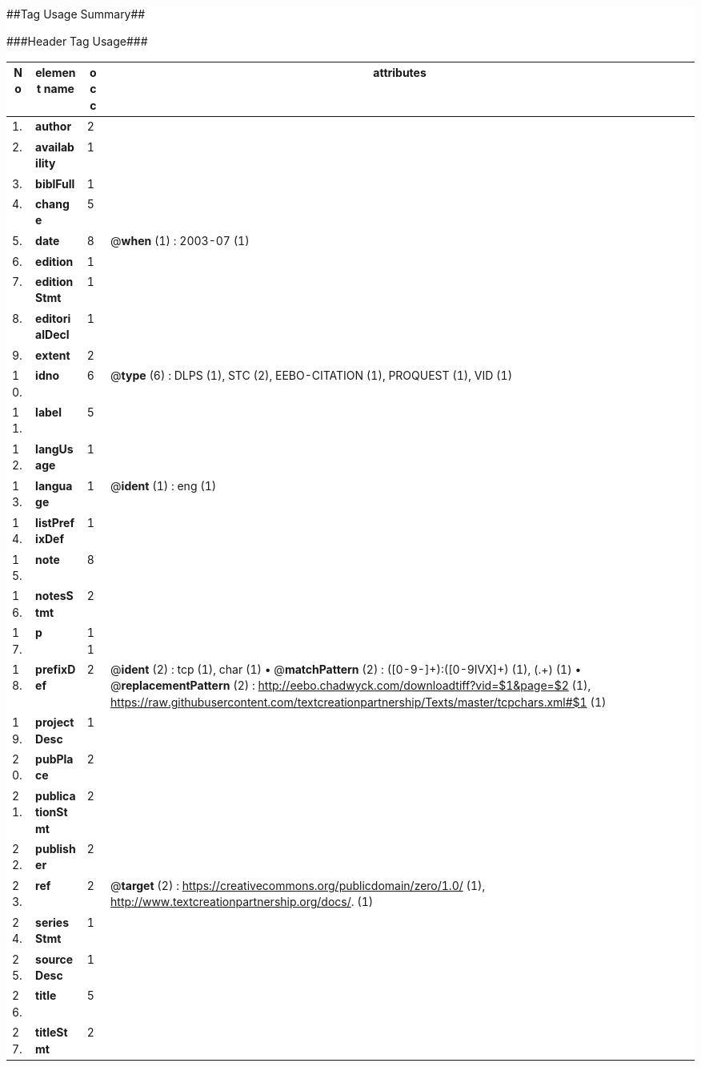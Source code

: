 ##Tag Usage Summary##

###Header Tag Usage###

|No|element name|occ|attributes|
|---|---|---|---|
|1.|__author__|2||
|2.|__availability__|1||
|3.|__biblFull__|1||
|4.|__change__|5||
|5.|__date__|8| @__when__ (1) : 2003-07 (1)|
|6.|__edition__|1||
|7.|__editionStmt__|1||
|8.|__editorialDecl__|1||
|9.|__extent__|2||
|10.|__idno__|6| @__type__ (6) : DLPS (1), STC (2), EEBO-CITATION (1), PROQUEST (1), VID (1)|
|11.|__label__|5||
|12.|__langUsage__|1||
|13.|__language__|1| @__ident__ (1) : eng (1)|
|14.|__listPrefixDef__|1||
|15.|__note__|8||
|16.|__notesStmt__|2||
|17.|__p__|11||
|18.|__prefixDef__|2| @__ident__ (2) : tcp (1), char (1)  •  @__matchPattern__ (2) : ([0-9\-]+):([0-9IVX]+) (1), (.+) (1)  •  @__replacementPattern__ (2) : http://eebo.chadwyck.com/downloadtiff?vid=$1&page=$2 (1), https://raw.githubusercontent.com/textcreationpartnership/Texts/master/tcpchars.xml#$1 (1)|
|19.|__projectDesc__|1||
|20.|__pubPlace__|2||
|21.|__publicationStmt__|2||
|22.|__publisher__|2||
|23.|__ref__|2| @__target__ (2) : https://creativecommons.org/publicdomain/zero/1.0/ (1), http://www.textcreationpartnership.org/docs/. (1)|
|24.|__seriesStmt__|1||
|25.|__sourceDesc__|1||
|26.|__title__|5||
|27.|__titleStmt__|2||
